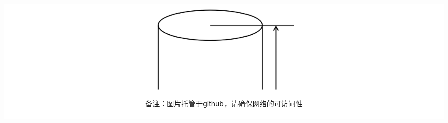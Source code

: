 <div align="center">
    <img width="300" src="../screenshot/5.37.jpg">
    <br />
    <div style="text-align:center">备注：图片托管于github，请确保网络的可访问性</div>
    <br />
</div>
